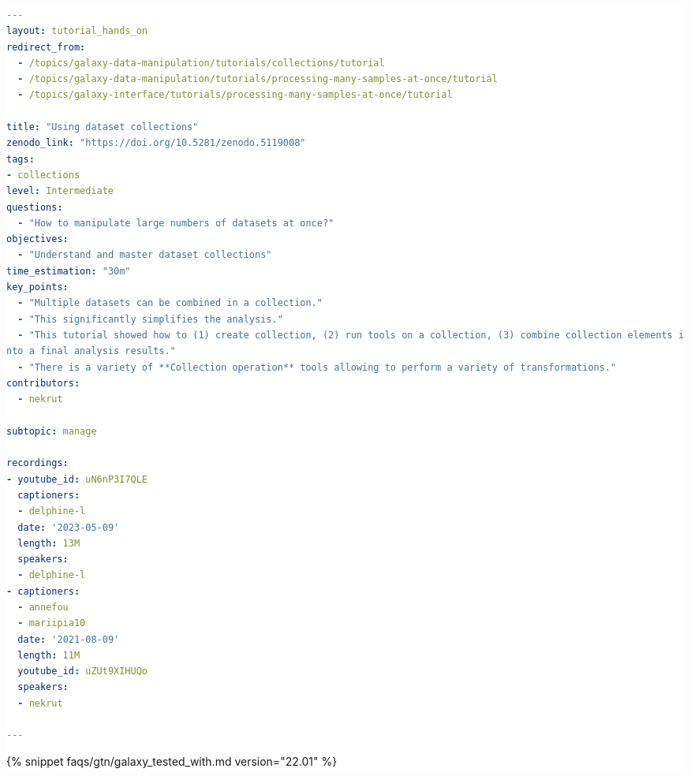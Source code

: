 ```yaml
---
layout: tutorial_hands_on
redirect_from:
  - /topics/galaxy-data-manipulation/tutorials/collections/tutorial
  - /topics/galaxy-data-manipulation/tutorials/processing-many-samples-at-once/tutorial
  - /topics/galaxy-interface/tutorials/processing-many-samples-at-once/tutorial

title: "Using dataset collections"
zenodo_link: "https://doi.org/10.5281/zenodo.5119008"
tags:
- collections
level: Intermediate
questions:
  - "How to manipulate large numbers of datasets at once?"
objectives:
  - "Understand and master dataset collections"
time_estimation: "30m"
key_points:
  - "Multiple datasets can be combined in a collection."
  - "This significantly simplifies the analysis."
  - "This tutorial showed how to (1) create collection, (2) run tools on a collection, (3) combine collection elements into a final analysis results."
  - "There is a variety of **Collection operation** tools allowing to perform a variety of transformations."
contributors:
  - nekrut

subtopic: manage

recordings:
- youtube_id: uN6nP3I7QLE
  captioners:
  - delphine-l
  date: '2023-05-09'
  length: 13M
  speakers:
  - delphine-l
- captioners:
  - annefou
  - mariipia10
  date: '2021-08-09'
  length: 11M
  youtube_id: uZUt9XIHUQo
  speakers:
  - nekrut

---
```


{% snippet faqs/gtn/galaxy_tested_with.md version="22.01" %}
